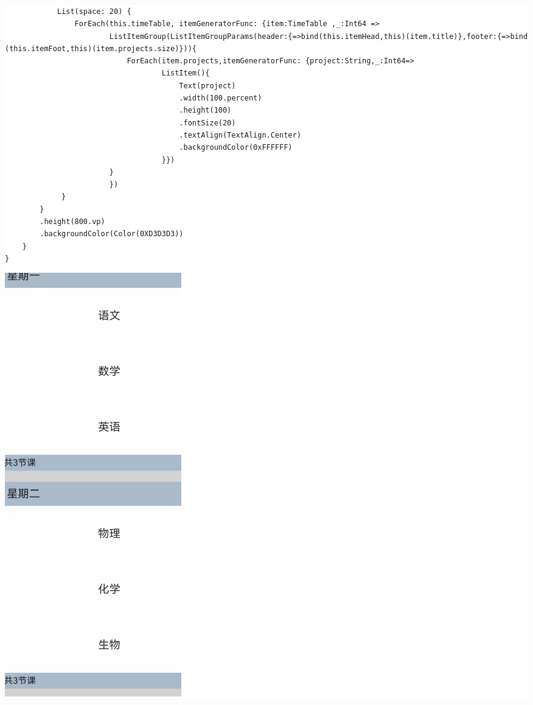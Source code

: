 ```cangjie
            List(space: 20) {
                ForEach(this.timeTable, itemGeneratorFunc: {item:TimeTable ,_:Int64 =>
                        ListItemGroup(ListItemGroupParams(header:{=>bind(this.itemHead,this)(item.title)},footer:{=>bind(this.itemFoot,this)(item.projects.size)})){
                            ForEach(item.projects,itemGeneratorFunc: {project:String,_:Int64=>
                                    ListItem(){
                                        Text(project)
                                        .width(100.percent)
                                        .height(100)
                                        .fontSize(20)
                                        .textAlign(TextAlign.Center)
                                        .backgroundColor(0xFFFFFF)
                                    }})
                        }
                        })
             }
        }
        .height(800.vp)
        .backgroundColor(Color(0XD3D3D3))
    }
}
```

![list_item_group](figures/listitem_group1.gif)
